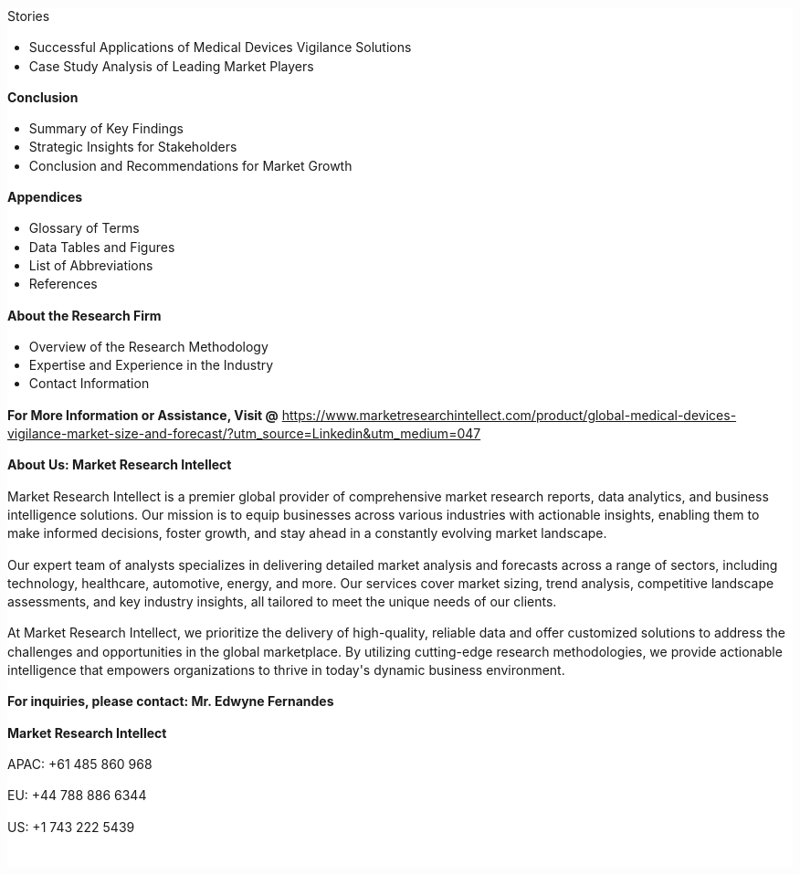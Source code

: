 Stories</strong></p><ul><li>Successful Applications of Medical Devices Vigilance Solutions</li><li>Case Study Analysis of Leading Market Players</li></ul><p><strong>Conclusion</strong></p><ul><li>Summary of Key Findings</li><li>Strategic Insights for Stakeholders</li><li>Conclusion and Recommendations for Market Growth</li></ul><p><strong>Appendices</strong></p><ul><li>Glossary of Terms</li><li>Data Tables and Figures</li><li>List of Abbreviations</li><li>References</li></ul><p><strong>About the Research Firm</strong></p><ul><li>Overview of the Research Methodology</li><li>Expertise and Experience in the Industry</li><li>Contact Information</li></ul></div><div class="article-main__content" data-test-id="publishing-text-block"><p><span class="font-[700]"><strong>For More Information or Assistance, Visit @</strong>&nbsp;<a href="https://www.marketresearchintellect.com/product/global-medical-devices-vigilance-market-size-and-forecast/?utm_source=Linkedin&utm_medium=047">https://www.marketresearchintellect.com/product/global-medical-devices-vigilance-market-size-and-forecast/?utm_source=Linkedin&utm_medium=047</a></span></p><p><strong>About Us: Market Research Intellect</strong></p><p>Market Research Intellect is a premier global provider of comprehensive market research reports, data analytics, and business intelligence solutions. Our mission is to equip businesses across various industries with actionable insights, enabling them to make informed decisions, foster growth, and stay ahead in a constantly evolving market landscape.</p><p>Our expert team of analysts specializes in delivering detailed market analysis and forecasts across a range of sectors, including technology, healthcare, automotive, energy, and more. Our services cover market sizing, trend analysis, competitive landscape assessments, and key industry insights, all tailored to meet the unique needs of our clients.</p><p>At Market Research Intellect, we prioritize the delivery of high-quality, reliable data and offer customized solutions to address the challenges and opportunities in the global marketplace. By utilizing cutting-edge research methodologies, we provide actionable intelligence that empowers organizations to thrive in today's dynamic business environment.</p><p><strong>For inquiries, please contact: Mr. Edwyne Fernandes</strong></p><p><strong>Market Research Intellect</strong></p><p>APAC: +61 485 860 968</p><p>EU: +44 788 886 6344</p><p>US: +1 743 222 5439</p></div><div class="article-main__content" data-test-id="publishing-text-block">&nbsp;</div>
